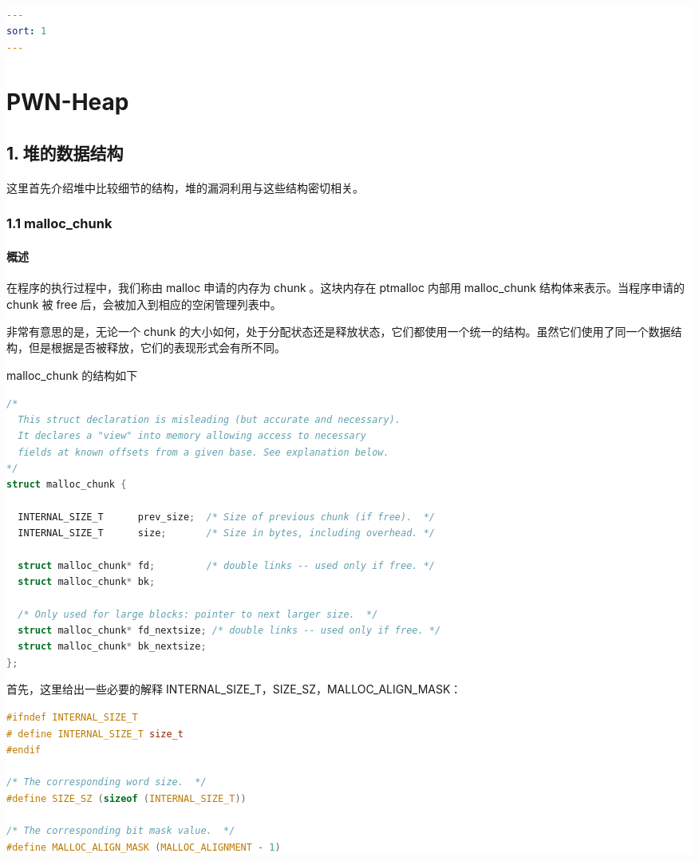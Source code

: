 ```yaml
---
sort: 1
---
```


# PWN-Heap

## 1. 堆的数据结构

这里首先介绍堆中比较细节的结构，堆的漏洞利用与这些结构密切相关。

### 1.1 malloc_chunk

#### 概述

在程序的执行过程中，我们称由 malloc 申请的内存为 chunk 。这块内存在 ptmalloc 内部用 malloc_chunk 结构体来表示。当程序申请的 chunk 被 free 后，会被加入到相应的空闲管理列表中。

非常有意思的是，无论一个 chunk 的大小如何，处于分配状态还是释放状态，它们都使用一个统一的结构。虽然它们使用了同一个数据结构，但是根据是否被释放，它们的表现形式会有所不同。

malloc_chunk 的结构如下

```c
/*
  This struct declaration is misleading (but accurate and necessary).
  It declares a "view" into memory allowing access to necessary
  fields at known offsets from a given base. See explanation below.
*/
struct malloc_chunk {

  INTERNAL_SIZE_T      prev_size;  /* Size of previous chunk (if free).  */
  INTERNAL_SIZE_T      size;       /* Size in bytes, including overhead. */

  struct malloc_chunk* fd;         /* double links -- used only if free. */
  struct malloc_chunk* bk;

  /* Only used for large blocks: pointer to next larger size.  */
  struct malloc_chunk* fd_nextsize; /* double links -- used only if free. */
  struct malloc_chunk* bk_nextsize;
};
```

首先，这里给出一些必要的解释 INTERNAL_SIZE_T，SIZE_SZ，MALLOC_ALIGN_MASK：

```c
#ifndef INTERNAL_SIZE_T
# define INTERNAL_SIZE_T size_t
#endif

/* The corresponding word size.  */
#define SIZE_SZ (sizeof (INTERNAL_SIZE_T))

/* The corresponding bit mask value.  */
#define MALLOC_ALIGN_MASK (MALLOC_ALIGNMENT - 1)
```
